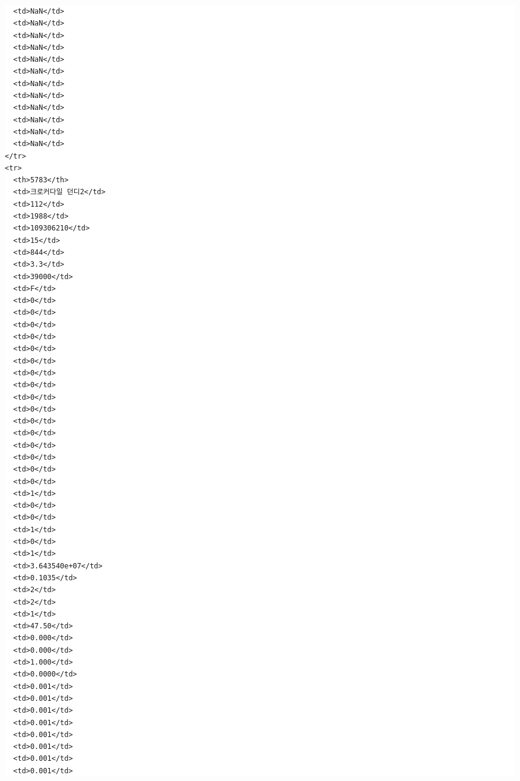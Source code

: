       <td>NaN</td>
      <td>NaN</td>
      <td>NaN</td>
      <td>NaN</td>
      <td>NaN</td>
      <td>NaN</td>
      <td>NaN</td>
      <td>NaN</td>
      <td>NaN</td>
      <td>NaN</td>
      <td>NaN</td>
      <td>NaN</td>
    </tr>
    <tr>
      <th>5783</th>
      <td>크로커다일 던디2</td>
      <td>112</td>
      <td>1988</td>
      <td>109306210</td>
      <td>15</td>
      <td>844</td>
      <td>3.3</td>
      <td>39000</td>
      <td>F</td>
      <td>0</td>
      <td>0</td>
      <td>0</td>
      <td>0</td>
      <td>0</td>
      <td>0</td>
      <td>0</td>
      <td>0</td>
      <td>0</td>
      <td>0</td>
      <td>0</td>
      <td>0</td>
      <td>0</td>
      <td>0</td>
      <td>0</td>
      <td>0</td>
      <td>1</td>
      <td>0</td>
      <td>0</td>
      <td>1</td>
      <td>0</td>
      <td>1</td>
      <td>3.643540e+07</td>
      <td>0.1035</td>
      <td>2</td>
      <td>2</td>
      <td>1</td>
      <td>47.50</td>
      <td>0.000</td>
      <td>0.000</td>
      <td>1.000</td>
      <td>0.0000</td>
      <td>0.001</td>
      <td>0.001</td>
      <td>0.001</td>
      <td>0.001</td>
      <td>0.001</td>
      <td>0.001</td>
      <td>0.001</td>
      <td>0.001</td>